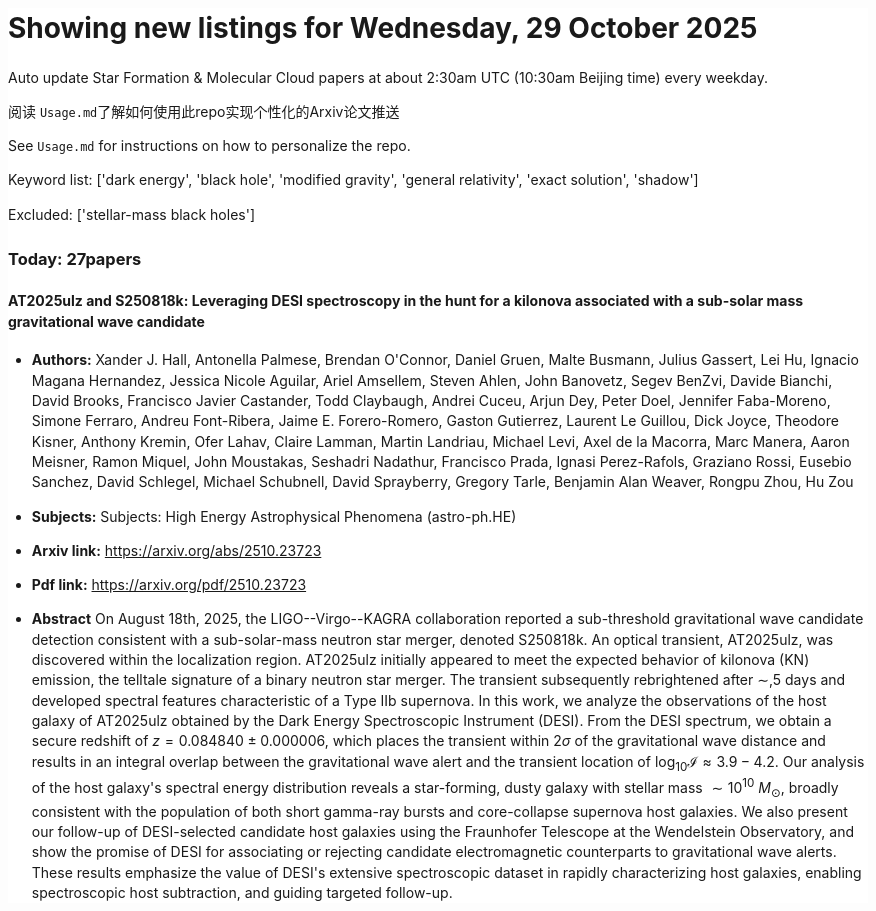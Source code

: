 # Showing new listings for Wednesday, 29 October 2025
Auto update Star Formation & Molecular Cloud papers at about 2:30am UTC (10:30am Beijing time) every weekday.


阅读 `Usage.md`了解如何使用此repo实现个性化的Arxiv论文推送

See `Usage.md` for instructions on how to personalize the repo. 


Keyword list: ['dark energy', 'black hole', 'modified gravity', 'general relativity', 'exact solution', 'shadow']


Excluded: ['stellar-mass black holes']


### Today: 27papers 

#### AT2025ulz and S250818k: Leveraging DESI spectroscopy in the hunt for a kilonova associated with a sub-solar mass gravitational wave candidate
 - **Authors:** Xander J. Hall, Antonella Palmese, Brendan O'Connor, Daniel Gruen, Malte Busmann, Julius Gassert, Lei Hu, Ignacio Magana Hernandez, Jessica Nicole Aguilar, Ariel Amsellem, Steven Ahlen, John Banovetz, Segev BenZvi, Davide Bianchi, David Brooks, Francisco Javier Castander, Todd Claybaugh, Andrei Cuceu, Arjun Dey, Peter Doel, Jennifer Faba-Moreno, Simone Ferraro, Andreu Font-Ribera, Jaime E. Forero-Romero, Gaston Gutierrez, Laurent Le Guillou, Dick Joyce, Theodore Kisner, Anthony Kremin, Ofer Lahav, Claire Lamman, Martin Landriau, Michael Levi, Axel de la Macorra, Marc Manera, Aaron Meisner, Ramon Miquel, John Moustakas, Seshadri Nadathur, Francisco Prada, Ignasi Perez-Rafols, Graziano Rossi, Eusebio Sanchez, David Schlegel, Michael Schubnell, David Sprayberry, Gregory Tarle, Benjamin Alan Weaver, Rongpu Zhou, Hu Zou
 - **Subjects:** Subjects:
High Energy Astrophysical Phenomena (astro-ph.HE)
 - **Arxiv link:** https://arxiv.org/abs/2510.23723

 - **Pdf link:** https://arxiv.org/pdf/2510.23723

 - **Abstract**
 On August 18th, 2025, the LIGO--Virgo--KAGRA collaboration reported a sub-threshold gravitational wave candidate detection consistent with a sub-solar-mass neutron star merger, denoted S250818k. An optical transient, AT2025ulz, was discovered within the localization region. AT2025ulz initially appeared to meet the expected behavior of kilonova (KN) emission, the telltale signature of a binary neutron star merger. The transient subsequently rebrightened after $\sim$\,$5$ days and developed spectral features characteristic of a Type IIb supernova. In this work, we analyze the observations of the host galaxy of AT2025ulz obtained by the Dark Energy Spectroscopic Instrument (DESI). From the DESI spectrum, we obtain a secure redshift of $z = 0.084840 \pm 0.000006$, which places the transient within $2\sigma$ of the gravitational wave distance and results in an integral overlap between the gravitational wave alert and the transient location of $\log_{10}\mathcal{I} \approx 3.9-4.2$. Our analysis of the host galaxy's spectral energy distribution reveals a star-forming, dusty galaxy with stellar mass ${\sim} 10^{10}~M_\odot$, broadly consistent with the population of both short gamma-ray bursts and core-collapse supernova host galaxies. We also present our follow-up of DESI-selected candidate host galaxies using the Fraunhofer Telescope at the Wendelstein Observatory, and show the promise of DESI for associating or rejecting candidate electromagnetic counterparts to gravitational wave alerts. These results emphasize the value of DESI's extensive spectroscopic dataset in rapidly characterizing host galaxies, enabling spectroscopic host subtraction, and guiding targeted follow-up.
